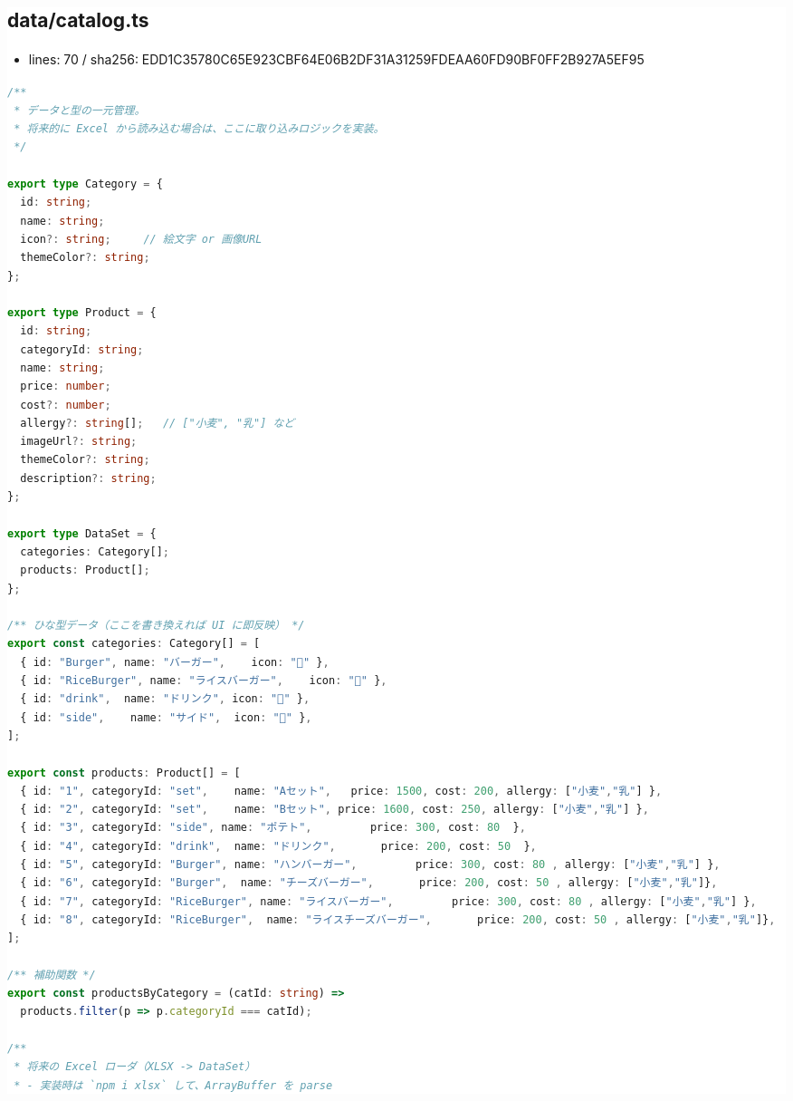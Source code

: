 
## data/catalog.ts
- lines: 70 / sha256: EDD1C35780C65E923CBF64E06B2DF31A31259FDEAA60FD90BF0FF2B927A5EF95

````ts
/**
 * データと型の一元管理。
 * 将来的に Excel から読み込む場合は、ここに取り込みロジックを実装。
 */

export type Category = {
  id: string;
  name: string;
  icon?: string;     // 絵文字 or 画像URL
  themeColor?: string;
};

export type Product = {
  id: string;
  categoryId: string;
  name: string;
  price: number;
  cost?: number;
  allergy?: string[];   // ["小麦", "乳"] など
  imageUrl?: string;
  themeColor?: string;
  description?: string;
};

export type DataSet = {
  categories: Category[];
  products: Product[];
};

/** ひな型データ（ここを書き換えれば UI に即反映） */
export const categories: Category[] = [
  { id: "Burger", name: "バーガー",    icon: "🍔" },
  { id: "RiceBurger", name: "ライスバーガー",    icon: "🍔" },
  { id: "drink",  name: "ドリンク", icon: "🥤" },
  { id: "side",    name: "サイド",  icon: "🍟" },
];

export const products: Product[] = [
  { id: "1", categoryId: "set",    name: "Aセット",   price: 1500, cost: 200, allergy: ["小麦","乳"] },
  { id: "2", categoryId: "set",    name: "Bセット", price: 1600, cost: 250, allergy: ["小麦","乳"] },
  { id: "3", categoryId: "side", name: "ポテト",         price: 300, cost: 80  },
  { id: "4", categoryId: "drink",  name: "ドリンク",       price: 200, cost: 50  },
  { id: "5", categoryId: "Burger", name: "ハンバーガー",         price: 300, cost: 80 , allergy: ["小麦","乳"] },
  { id: "6", categoryId: "Burger",  name: "チーズバーガー",       price: 200, cost: 50 , allergy: ["小麦","乳"]},
  { id: "7", categoryId: "RiceBurger", name: "ライスバーガー",         price: 300, cost: 80 , allergy: ["小麦","乳"] },
  { id: "8", categoryId: "RiceBurger",  name: "ライスチーズバーガー",       price: 200, cost: 50 , allergy: ["小麦","乳"]},
];

/** 補助関数 */
export const productsByCategory = (catId: string) =>
  products.filter(p => p.categoryId === catId);

/**
 * 将来の Excel ローダ（XLSX -> DataSet）
 * - 実装時は `npm i xlsx` して、ArrayBuffer を parse
````